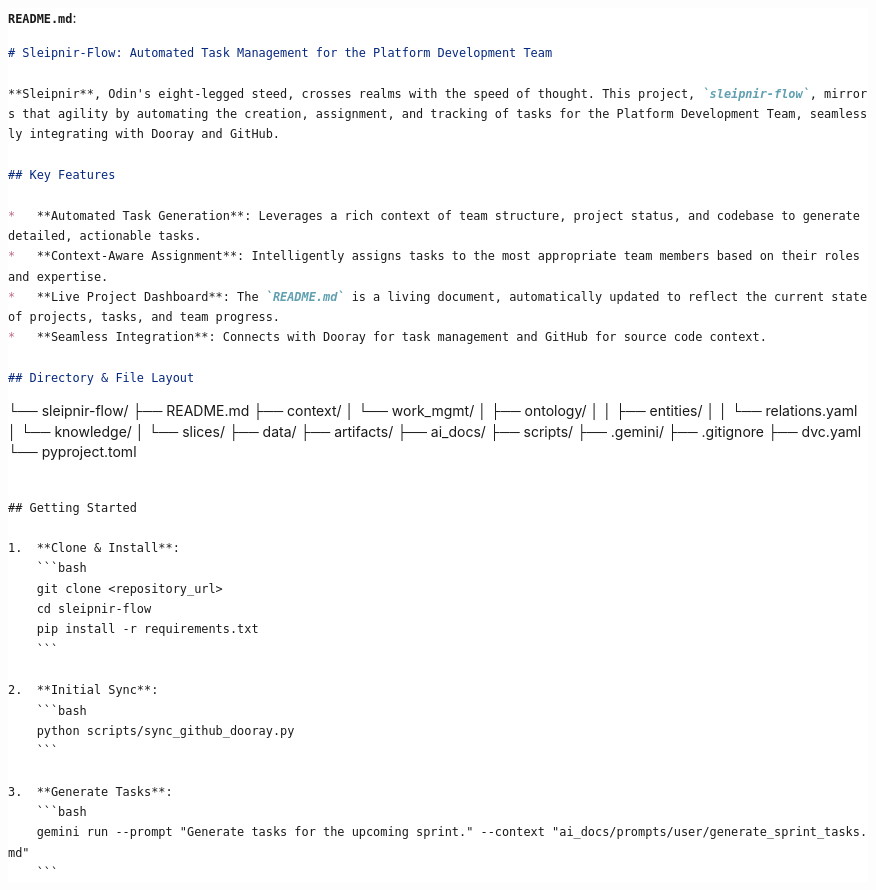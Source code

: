 **`README.md`**:
```markdown
# Sleipnir-Flow: Automated Task Management for the Platform Development Team

**Sleipnir**, Odin's eight-legged steed, crosses realms with the speed of thought. This project, `sleipnir-flow`, mirrors that agility by automating the creation, assignment, and tracking of tasks for the Platform Development Team, seamlessly integrating with Dooray and GitHub.

## Key Features

*   **Automated Task Generation**: Leverages a rich context of team structure, project status, and codebase to generate detailed, actionable tasks.
*   **Context-Aware Assignment**: Intelligently assigns tasks to the most appropriate team members based on their roles and expertise.
*   **Live Project Dashboard**: The `README.md` is a living document, automatically updated to reflect the current state of projects, tasks, and team progress.
*   **Seamless Integration**: Connects with Dooray for task management and GitHub for source code context.

## Directory & File Layout

```
└── sleipnir-flow/
    ├── README.md
    ├── context/
    │   └── work_mgmt/
    │       ├── ontology/
    │       │   ├── entities/
    │       │   └── relations.yaml
    │       └── knowledge/
    │           └── slices/
    ├── data/
    ├── artifacts/
    ├── ai_docs/
    ├── scripts/
    ├── .gemini/
    ├── .gitignore
    ├── dvc.yaml
    └── pyproject.toml
```

## Getting Started

1.  **Clone & Install**:
    ```bash
    git clone <repository_url>
    cd sleipnir-flow
    pip install -r requirements.txt
    ```

2.  **Initial Sync**:
    ```bash
    python scripts/sync_github_dooray.py
    ```

3.  **Generate Tasks**:
    ```bash
    gemini run --prompt "Generate tasks for the upcoming sprint." --context "ai_docs/prompts/user/generate_sprint_tasks.md"
    ```
```
